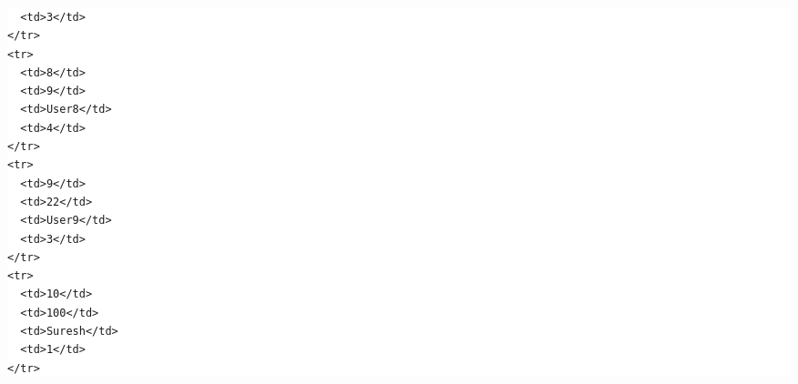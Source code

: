       <td>3</td>
    </tr>
    <tr>
      <td>8</td>
      <td>9</td>
      <td>User8</td>
      <td>4</td>
    </tr>
    <tr>
      <td>9</td>
      <td>22</td>
      <td>User9</td>
      <td>3</td>
    </tr>
    <tr>
      <td>10</td>
      <td>100</td>
      <td>Suresh</td>
      <td>1</td>
    </tr>
  </tbody>
</table>
</div>




```python

```
